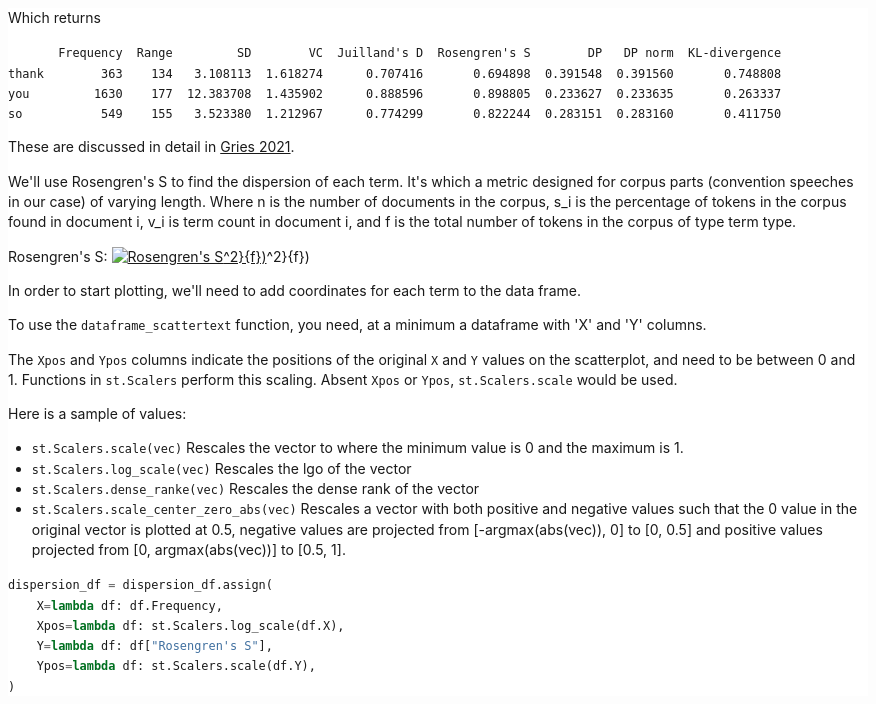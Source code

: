 Which returns
```
       Frequency  Range         SD        VC  Juilland's D  Rosengren's S        DP   DP norm  KL-divergence
thank        363    134   3.108113  1.618274      0.707416       0.694898  0.391548  0.391560       0.748808
you         1630    177  12.383708  1.435902      0.888596       0.898805  0.233627  0.233635       0.263337
so           549    155   3.523380  1.212967      0.774299       0.822244  0.283151  0.283160       0.411750
```

These are discussed in detail in [Gries 2021](http://www.stgries.info/research/ToApp_STG_Dispersion_PHCL.pdf).

We'll use Rosengren's S to find the dispersion of each term. It's which a metric designed for corpus parts 
(convention speeches in our case) of varying length. Where n is the number of documents in the corpus, s_i is the 
percentage of tokens in the corpus found in  document i, v_i is term count in document i, and f is the total number 
of tokens in the corpus of type term type. 

Rosengren's S: [![Rosengren's S](https://render.githubusercontent.com/render/math?math=\frac{\Sum_{i=1}^{n}\sqrt{s_i%20\cdot%20\v_i})^2}{f})](https://render.githubusercontent.com/render/math?math=\frac{\Sum_{i=1}^{n}\sqrt{s_i%20\cdot%20\v_i})^2}{f})

In order to start plotting, we'll need to add coordinates for each term to the data frame.

To use the `dataframe_scattertext` function, you need, at a minimum a dataframe with 'X' and 'Y' columns.

The `Xpos` and `Ypos` columns indicate the positions of the original `X` and `Y` values on the scatterplot, and
need to be between 0 and 1. Functions in `st.Scalers` perform this scaling.  Absent `Xpos` or `Ypos`,
 `st.Scalers.scale` would be used.

Here is a sample of values:

* `st.Scalers.scale(vec)` Rescales the vector to where the minimum value is 0 and the maximum is 1.
* `st.Scalers.log_scale(vec)` Rescales the lgo of the vector
* `st.Scalers.dense_ranke(vec)` Rescales the dense rank of the vector
* `st.Scalers.scale_center_zero_abs(vec)` Rescales a vector with both positive and negative values such that the 0 value in the original vector is plotted at 0.5, negative values are projected from [-argmax(abs(vec)), 0] to [0, 0.5] and positive values projected from [0, argmax(abs(vec))] to [0.5, 1]. 

```python
dispersion_df = dispersion_df.assign(
    X=lambda df: df.Frequency,
    Xpos=lambda df: st.Scalers.log_scale(df.X),
    Y=lambda df: df["Rosengren's S"],
    Ypos=lambda df: st.Scalers.scale(df.Y),
)
```   
